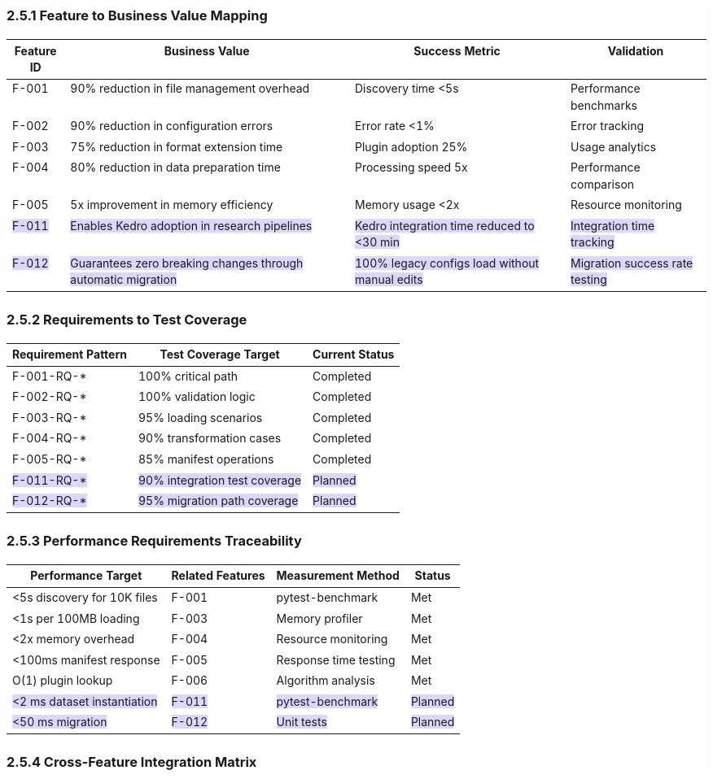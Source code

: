 ### 2.5.1 Feature to Business Value Mapping

| Feature ID | Business Value | Success Metric | Validation |
|------------|---------------|----------------|------------|
| F-001 | 90% reduction in file management overhead | Discovery time <5s | Performance benchmarks |
| F-002 | 90% reduction in configuration errors | Error rate <1% | Error tracking |
| F-003 | 75% reduction in format extension time | Plugin adoption 25% | Usage analytics |
| F-004 | 80% reduction in data preparation time | Processing speed 5x | Performance comparison |
| F-005 | 5x improvement in memory efficiency | Memory usage <2x | Resource monitoring |
| <span style="background-color: rgba(91, 57, 243, 0.2)">F-011</span> | <span style="background-color: rgba(91, 57, 243, 0.2)">Enables Kedro adoption in research pipelines</span> | <span style="background-color: rgba(91, 57, 243, 0.2)">Kedro integration time reduced to <30 min</span> | <span style="background-color: rgba(91, 57, 243, 0.2)">Integration time tracking</span> |
| <span style="background-color: rgba(91, 57, 243, 0.2)">F-012</span> | <span style="background-color: rgba(91, 57, 243, 0.2)">Guarantees zero breaking changes through automatic migration</span> | <span style="background-color: rgba(91, 57, 243, 0.2)">100% legacy configs load without manual edits</span> | <span style="background-color: rgba(91, 57, 243, 0.2)">Migration success rate testing</span> |

### 2.5.2 Requirements to Test Coverage

| Requirement Pattern | Test Coverage Target | Current Status |
|-------------------|---------------------|----------------|
| F-001-RQ-* | 100% critical path | Completed |
| F-002-RQ-* | 100% validation logic | Completed |
| F-003-RQ-* | 95% loading scenarios | Completed |
| F-004-RQ-* | 90% transformation cases | Completed |
| F-005-RQ-* | 85% manifest operations | Completed |
| <span style="background-color: rgba(91, 57, 243, 0.2)">F-011-RQ-*</span> | <span style="background-color: rgba(91, 57, 243, 0.2)">90% integration test coverage</span> | <span style="background-color: rgba(91, 57, 243, 0.2)">Planned</span> |
| <span style="background-color: rgba(91, 57, 243, 0.2)">F-012-RQ-*</span> | <span style="background-color: rgba(91, 57, 243, 0.2)">95% migration path coverage</span> | <span style="background-color: rgba(91, 57, 243, 0.2)">Planned</span> |

### 2.5.3 Performance Requirements Traceability

| Performance Target | Related Features | Measurement Method | Status |
|-------------------|------------------|-------------------|--------|
| <5s discovery for 10K files | F-001 | pytest-benchmark | Met |
| <1s per 100MB loading | F-003 | Memory profiler | Met |
| <2x memory overhead | F-004 | Resource monitoring | Met |
| <100ms manifest response | F-005 | Response time testing | Met |
| O(1) plugin lookup | F-006 | Algorithm analysis | Met |
| <span style="background-color: rgba(91, 57, 243, 0.2)"><2 ms dataset instantiation</span> | <span style="background-color: rgba(91, 57, 243, 0.2)">F-011</span> | <span style="background-color: rgba(91, 57, 243, 0.2)">pytest-benchmark</span> | <span style="background-color: rgba(91, 57, 243, 0.2)">Planned</span> |
| <span style="background-color: rgba(91, 57, 243, 0.2)"><50 ms migration</span> | <span style="background-color: rgba(91, 57, 243, 0.2)">F-012</span> | <span style="background-color: rgba(91, 57, 243, 0.2)">Unit tests</span> | <span style="background-color: rgba(91, 57, 243, 0.2)">Planned</span> |

### 2.5.4 Cross-Feature Integration Matrix
